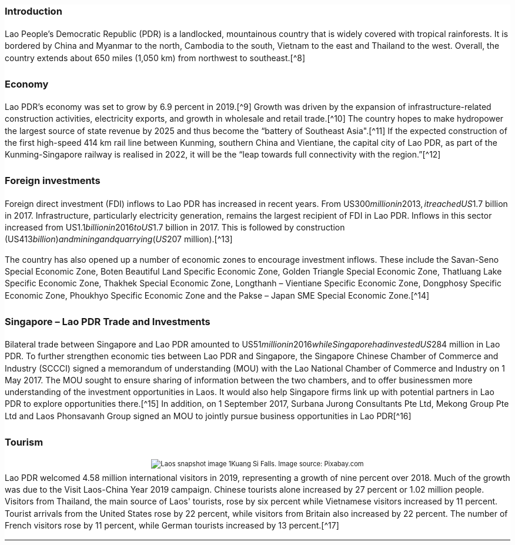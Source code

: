 ### **Introduction**

Lao People’s Democratic Republic (PDR) is a landlocked, mountainous country that is widely covered with tropical rainforests. It is bordered by China and Myanmar to the north, Cambodia to the south, Vietnam to the east and Thailand to the west. Overall, the country extends about 650 miles (1,050 km) from northwest to southeast.[^8]

### **Economy**

Lao PDR’s economy was set to grow by 6.9 percent in 2019.[^9] Growth was driven by the expansion of infrastructure-related construction activities, electricity exports, and growth in wholesale and retail trade.[^10] The country hopes to make hydropower the largest source of state revenue by 2025 and thus become the “battery of Southeast Asia".[^11] If the expected construction of the first high-speed 414 km rail line between Kunming, southern China and Vientiane, the capital city of Lao PDR, as part of the Kunming-Singapore railway is realised in 2022, it will be the “leap towards full connectivity with the region.”[^12]

### **Foreign investments**

Foreign direct investment (FDI) inflows to Lao PDR has increased in recent years. From US$300 million in 2013, it reached US$1.7 billion in 2017. Infrastructure, particularly electricity generation, remains the largest recipient of FDI in Lao PDR. Inflows in this sector increased from US$1.1 billion in 2016 to US$1.7 billion in 2017. This is followed by construction (US$413 billion) and mining and quarrying (US$207 million).[^13]

The country has also opened up a number of economic zones to encourage investment inflows. These include the Savan-Seno Special Economic Zone, Boten Beautiful Land Specific Economic Zone, Golden Triangle Special Economic Zone, Thatluang Lake Specific Economic Zone, Thakhek Special Economic Zone, Longthanh – Vientiane Specific Economic Zone, Dongphosy Specific Economic Zone, Phoukhyo Specific Economic Zone and the Pakse – Japan SME Special Economic Zone.[^14]

### **Singapore – Lao PDR Trade and Investments**

Bilateral trade between Singapore and Lao PDR amounted to US$51 million in 2016 while Singapore had invested US$284 million in Lao PDR. To further strengthen economic ties between Lao PDR and Singapore, the Singapore Chinese Chamber of Commerce and Industry (SCCCI) signed a memorandum of understanding (MOU) with the Lao National Chamber of Commerce and Industry on 1 May 2017. The MOU sought to ensure sharing of information between the two chambers, and to offer businessmen more understanding of the investment opportunities in Laos. It would also help Singapore firms link up with potential partners in Lao PDR to explore opportunities there.[^15] In addition, on 1 September 2017, Surbana Jurong Consultants Pte Ltd, Mekong Group Pte Ltd and Laos Phonsavanh Group signed an MOU to jointly pursue business opportunities in Lao PDR[^16]

### **Tourism**

<div style="width:image width px; font-size:80%; text-align:center;"><img src="/images/asean-countries/Kuang-Si-Falls.jpg" alt="Laos snapshot image 1" width="width" height="height" style="padding-bottom:0.5em; width:400px;" />Kuang Si Falls. Image source: Pixabay.com</div>
Lao PDR welcomed 4.58 million international visitors in 2019, representing a growth of nine percent over 2018. Much of the growth was due to the Visit Laos-China Year 2019 campaign. Chinese tourists alone increased by 27 percent or 1.02 million people. Visitors from Thailand, the main source of Laos' tourists, rose by six percent while Vietnamese visitors increased by 11 percent. Tourist arrivals from the United States rose by 22 percent, while visitors from Britain also increased by 22 percent. The number of French visitors rose by 11 percent, while German tourists increased by 13 percent.[^17]

---